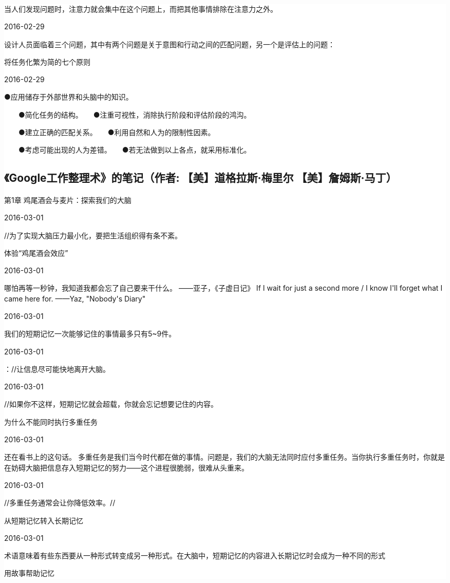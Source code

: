 当人们发现问题时，注意力就会集中在这个问题上，而把其他事情排除在注意力之外。

2016-02-29

设计人员面临着三个问题，其中有两个问题是关于意图和行动之间的匹配问题，另一个是评估上的问题：

将任务化繁为简的七个原则

2016-02-29

●应用储存于外部世界和头脑中的知识。

　　●简化任务的结构。　　●注重可视性，消除执行阶段和评估阶段的鸿沟。

　　●建立正确的匹配关系。　　●利用自然和人为的限制性因素。

　　●考虑可能出现的人为差错。　　●若无法做到以上各点，就采用标准化。
## 《Google工作整理术》的笔记（作者: 【美】道格拉斯·梅里尔 【美】詹姆斯·马丁）
第1章 鸡尾酒会与麦片：探索我们的大脑

2016-03-01

//为了实现大脑压力最小化，要把生活组织得有条不紊。

体验“鸡尾酒会效应”

2016-03-01

哪怕再等一秒钟，我知道我都会忘了自己要来干什么。
——亚子，《子虚日记》
If I wait for just a second more / I know I'll forget what I came here for.
——Yaz, "Nobody's Diary"

2016-03-01

我们的短期记忆一次能够记住的事情最多只有5~9件。

2016-03-01

：//让信息尽可能快地离开大脑。

2016-03-01

//如果你不这样，短期记忆就会超载，你就会忘记想要记住的内容。

为什么不能同时执行多重任务

2016-03-01

还在看书上的这句话。
多重任务是我们当今时代都在做的事情。问题是，我们的大脑无法同时应付多重任务。当你执行多重任务时，你就是在妨碍大脑把信息存入短期记忆的努力——这个进程很脆弱，很难从头重来。

2016-03-01

//多重任务通常会让你降低效率。//

从短期记忆转入长期记忆

2016-03-01

术语意味着有些东西要从一种形式转变成另一种形式。在大脑中，短期记忆的内容进入长期记忆时会成为一种不同的形式

用故事帮助记忆

